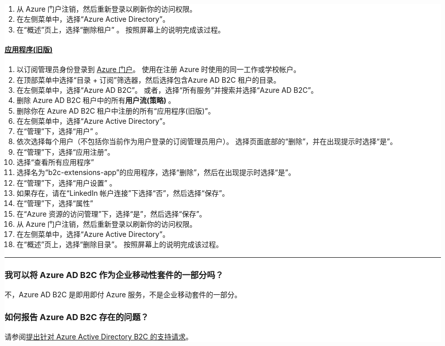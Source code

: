 1. 从 Azure 门户注销，然后重新登录以刷新你的访问权限。
1. 在左侧菜单中，选择“Azure Active Directory”。
1. 在“概述”页上，选择“删除租户” 。 按照屏幕上的说明完成该过程。

#### <a name="applications-legacy"></a>[应用程序(旧版)](#tab/applications-legacy/)

1. 以订阅管理员身份登录到 [Azure 门户](https://portal.azure.cn/)。 使用在注册 Azure 时使用的同一工作或学校帐户。
1. 在顶部菜单中选择“目录 + 订阅”筛选器，然后选择包含Azure AD B2C 租户的目录。
1. 在左侧菜单中，选择“Azure AD B2C”。 或者，选择“所有服务”并搜索并选择“Azure AD B2C”。
1. 删除 Azure AD B2C 租户中的所有**用户流(策略)** 。
1. 删除你在 Azure AD B2C 租户中注册的所有“应用程序(旧版)”。
1. 在左侧菜单中，选择“Azure Active Directory”。
1. 在“管理”下，选择“用户” 。
1. 依次选择每个用户（不包括你当前作为用户登录的订阅管理员用户）。 选择页面底部的“删除”，并在出现提示时选择“是”。
1. 在“管理”下，选择“应用注册”。
1. 选择“查看所有应用程序”
1. 选择名为“b2c-extensions-app”的应用程序，选择“删除”，然后在出现提示时选择“是”。
1. 在“管理”下，选择“用户设置” 。
1. 如果存在，请在“LinkedIn 帐户连接”下选择“否”，然后选择“保存”。
1. 在“管理”下，选择“属性” 
1. 在“Azure 资源的访问管理”下，选择“是”，然后选择“保存”。
1. 从 Azure 门户注销，然后重新登录以刷新你的访问权限。
1. 在左侧菜单中，选择“Azure Active Directory”。
1. 在“概述”页上，选择“删除目录”。 按照屏幕上的说明完成该过程。

* * *

### <a name="can-i-get-azure-ad-b2c-as-part-of-enterprise-mobility-suite"></a>我可以将 Azure AD B2C 作为企业移动性套件的一部分吗？

不，Azure AD B2C 是即用即付 Azure 服务，不是企业移动套件的一部分。

### <a name="how-do-i-report-issues-with-azure-ad-b2c"></a>如何报告 Azure AD B2C 存在的问题？

请参阅[提出针对 Azure Active Directory B2C 的支持请求](support-options.md)。

